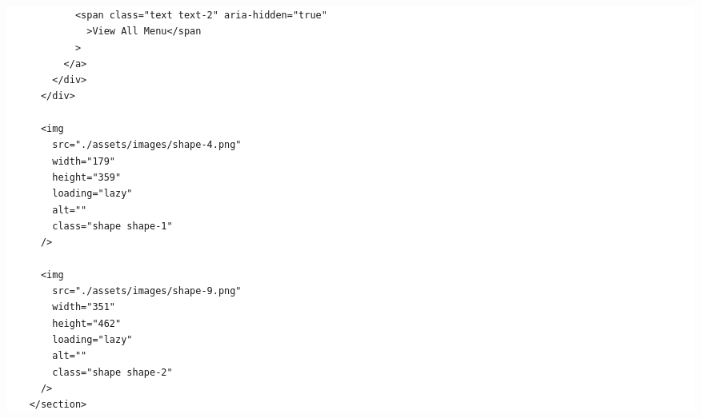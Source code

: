                 <span class="text text-2" aria-hidden="true"
                  >View All Menu</span
                >
              </a>
            </div>
          </div>

          <img
            src="./assets/images/shape-4.png"
            width="179"
            height="359"
            loading="lazy"
            alt=""
            class="shape shape-1"
          />

          <img
            src="./assets/images/shape-9.png"
            width="351"
            height="462"
            loading="lazy"
            alt=""
            class="shape shape-2"
          />
        </section>

